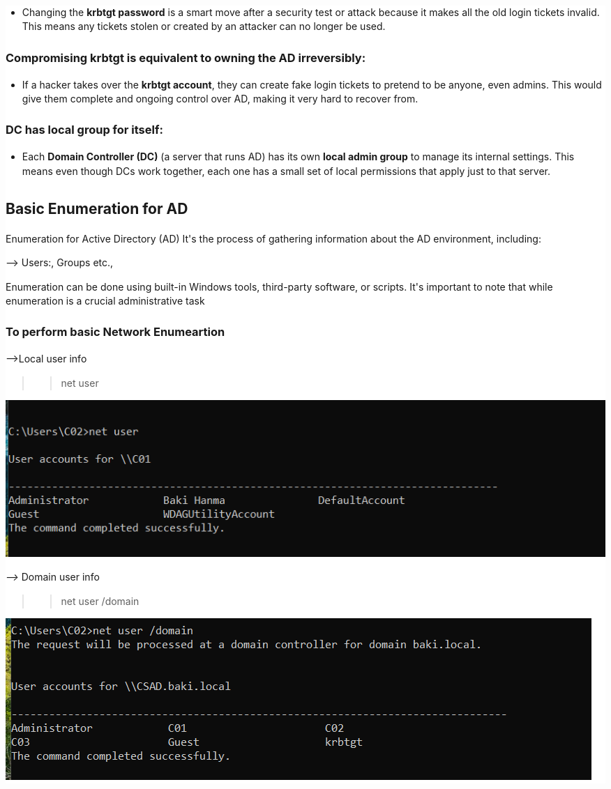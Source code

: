 - Changing the **krbtgt password** is a smart move after a security test or attack because it makes all the old login tickets invalid. This means any tickets stolen or created by an attacker can no longer be used.

### **Compromising krbtgt is equivalent to owning the AD irreversibly:**

- If a hacker takes over the **krbtgt account**, they can create fake login tickets to pretend to be anyone, even admins. This would give them complete and ongoing control over AD, making it very hard to recover from.

### **DC has local group for itself:**

- Each **Domain Controller (DC)** (a server that runs AD) has its own **local admin group** to manage its internal settings. This means even though DCs work together, each one has a small set of local permissions that apply just to that server.

## Basic Enumeration for AD

Enumeration for Active Directory (AD)  It's the process of gathering information about the AD environment, including:

—> Users:, Groups etc.,

Enumeration can be done using built-in Windows tools, third-party software, or scripts. It's important to note that while enumeration is a crucial administrative task

### To perform basic Network Enumeartion

—>Local user info

>>net user

![Images/image.png](image%2040.png)

*—>* Domain user info

>>net user /domain

![Images/image.png](image%2041.png)
